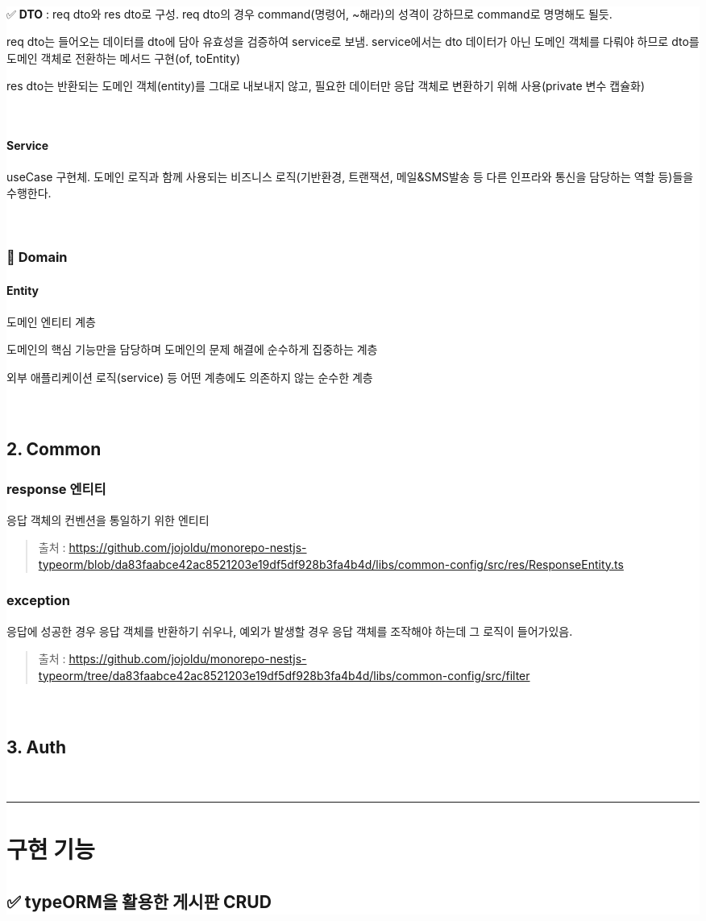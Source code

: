 ✅ **DTO** : req dto와 res dto로 구성. req dto의 경우 command(명령어, ~해라)의 성격이 강하므로 command로 명명해도 될듯.

req dto는 들어오는 데이터를 dto에 담아 유효성을 검증하여 service로 보냄. service에서는 dto 데이터가 아닌 도메인 객체를 다뤄야 하므로 dto를 도메인 객체로 전환하는 메서드 구현(of, toEntity)

res dto는 반환되는 도메인 객체(entity)를 그대로 내보내지 않고, 필요한 데이터만 응답 객체로 변환하기 위해 사용(private 변수 캡슐화)

<br>

#### **Service**

useCase 구현체. 도메인 로직과 함께 사용되는 비즈니스 로직(기반환경, 트랜잭션, 메일&SMS발송 등 다른 인프라와 통신을 담당하는 역할 등)들을 수행한다.

<br>

### 📌 **Domain**

#### **Entity**

도메인 엔티티 계층

도메인의 핵심 기능만을 담당하며 도메인의 문제 해결에 순수하게 집중하는 계층

외부 애플리케이션 로직(service) 등 어떤 계층에도 의존하지 않는 순수한 계층

<br>

## **2. Common**

### response 엔티티

응답 객체의 컨벤션을 통일하기 위한 엔티티

> 출처 : https://github.com/jojoldu/monorepo-nestjs-typeorm/blob/da83faabce42ac8521203e19df5df928b3fa4b4d/libs/common-config/src/res/ResponseEntity.ts

### exception

응답에 성공한 경우 응답 객체를 반환하기 쉬우나, 예외가 발생할 경우 응답 객체를 조작해야 하는데 그 로직이 들어가있음.

> 출처 : https://github.com/jojoldu/monorepo-nestjs-typeorm/tree/da83faabce42ac8521203e19df5df928b3fa4b4d/libs/common-config/src/filter

<br>

## **3. Auth**

<br>

---

# 구현 기능

## ✅ typeORM을 활용한 게시판 CRUD
